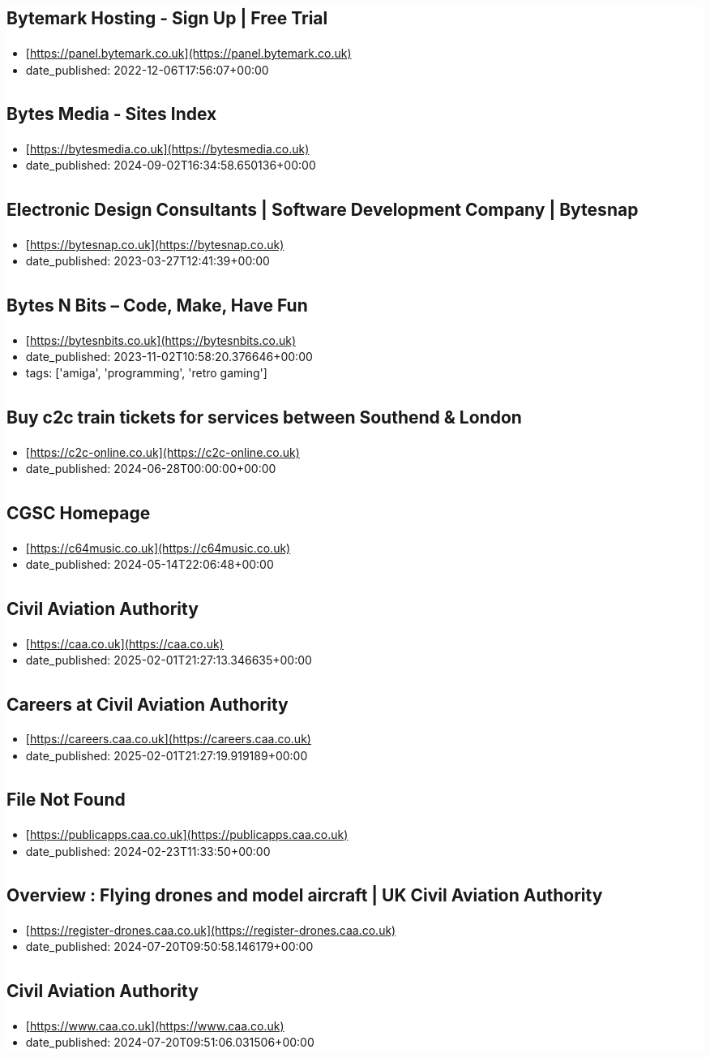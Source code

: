  ## Bytemark Hosting - Sign Up | Free Trial
 - [https://panel.bytemark.co.uk](https://panel.bytemark.co.uk)
 - date_published: 2022-12-06T17:56:07+00:00

 ## Bytes Media - Sites Index
 - [https://bytesmedia.co.uk](https://bytesmedia.co.uk)
 - date_published: 2024-09-02T16:34:58.650136+00:00

 ## Electronic Design Consultants | Software Development Company | Bytesnap
 - [https://bytesnap.co.uk](https://bytesnap.co.uk)
 - date_published: 2023-03-27T12:41:39+00:00

 ## Bytes N Bits – Code, Make, Have Fun
 - [https://bytesnbits.co.uk](https://bytesnbits.co.uk)
 - date_published: 2023-11-02T10:58:20.376646+00:00
 - tags: ['amiga', 'programming', 'retro gaming']

 ## Buy c2c train tickets for services between Southend & London
 - [https://c2c-online.co.uk](https://c2c-online.co.uk)
 - date_published: 2024-06-28T00:00:00+00:00

 ## CGSC Homepage
 - [https://c64music.co.uk](https://c64music.co.uk)
 - date_published: 2024-05-14T22:06:48+00:00

 ## Civil Aviation Authority
 - [https://caa.co.uk](https://caa.co.uk)
 - date_published: 2025-02-01T21:27:13.346635+00:00

 ## Careers at Civil Aviation Authority
 - [https://careers.caa.co.uk](https://careers.caa.co.uk)
 - date_published: 2025-02-01T21:27:19.919189+00:00

 ## File Not Found
 - [https://publicapps.caa.co.uk](https://publicapps.caa.co.uk)
 - date_published: 2024-02-23T11:33:50+00:00

 ## Overview : Flying drones and model aircraft | UK Civil Aviation Authority
 - [https://register-drones.caa.co.uk](https://register-drones.caa.co.uk)
 - date_published: 2024-07-20T09:50:58.146179+00:00

 ## Civil Aviation Authority
 - [https://www.caa.co.uk](https://www.caa.co.uk)
 - date_published: 2024-07-20T09:51:06.031506+00:00
